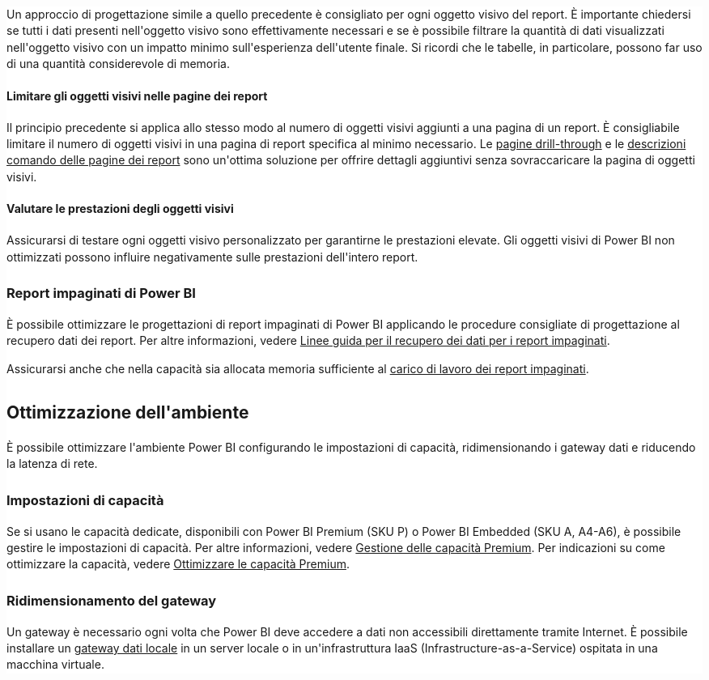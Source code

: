 Un approccio di progettazione simile a quello precedente è consigliato per ogni oggetto visivo del report. È importante chiedersi se tutti i dati presenti nell'oggetto visivo sono effettivamente necessari e se è possibile filtrare la quantità di dati visualizzati nell'oggetto visivo con un impatto minimo sull'esperienza dell'utente finale. Si ricordi che le tabelle, in particolare, possono far uso di una quantità considerevole di memoria.

#### <a name="limit-visuals-on-report-pages"></a>Limitare gli oggetti visivi nelle pagine dei report

Il principio precedente si applica allo stesso modo al numero di oggetti visivi aggiunti a una pagina di un report. È consigliabile limitare il numero di oggetti visivi in una pagina di report specifica al minimo necessario. Le [pagine drill-through](report-drillthrough.md) e le [descrizioni comando delle pagine dei report](report-page-tooltips.md) sono un'ottima soluzione per offrire dettagli aggiuntivi senza sovraccaricare la pagina di oggetti visivi.

#### <a name="evaluate-custom-visual-performance"></a>Valutare le prestazioni degli oggetti visivi

Assicurarsi di testare ogni oggetti visivo personalizzato per garantirne le prestazioni elevate. Gli oggetti visivi di Power BI non ottimizzati possono influire negativamente sulle prestazioni dell'intero report.

### <a name="power-bi-paginated-reports"></a>Report impaginati di Power BI

È possibile ottimizzare le progettazioni di report impaginati di Power BI applicando le procedure consigliate di progettazione al recupero dati dei report. Per altre informazioni, vedere [Linee guida per il recupero dei dati per i report impaginati](report-paginated-data-retrieval.md).

Assicurarsi anche che nella capacità sia allocata memoria sufficiente al [carico di lavoro dei report impaginati](../admin/service-admin-premium-workloads.md#paginated-reports).

## <a name="optimizing-the-environment"></a>Ottimizzazione dell'ambiente

È possibile ottimizzare l'ambiente Power BI configurando le impostazioni di capacità, ridimensionando i gateway dati e riducendo la latenza di rete.

### <a name="capacity-settings"></a>Impostazioni di capacità

Se si usano le capacità dedicate, disponibili con Power BI Premium (SKU P) o Power BI Embedded (SKU A, A4-A6), è possibile gestire le impostazioni di capacità. Per altre informazioni, vedere [Gestione delle capacità Premium](../admin/service-premium-capacity-manage.md). Per indicazioni su come ottimizzare la capacità, vedere [Ottimizzare le capacità Premium](../admin/service-premium-capacity-optimize.md).

### <a name="gateway-sizing"></a>Ridimensionamento del gateway

Un gateway è necessario ogni volta che Power BI deve accedere a dati non accessibili direttamente tramite Internet. È possibile installare un [gateway dati locale](../connect-data/service-gateway-onprem.md) in un server locale o in un'infrastruttura IaaS (Infrastructure-as-a-Service) ospitata in una macchina virtuale.
